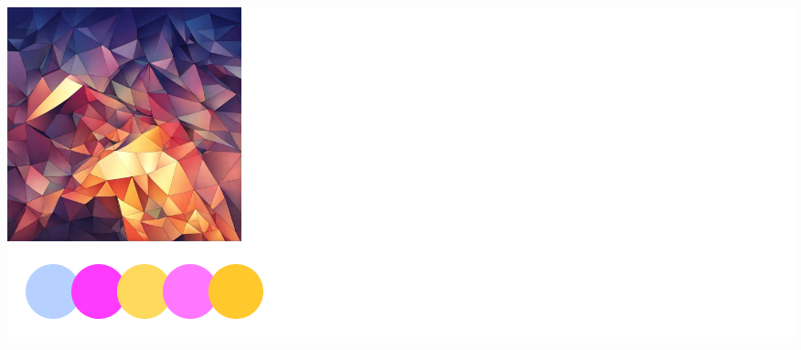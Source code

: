<img src="./3984c3b7-6608-482f-84be-d2ffe39dbb1a.jpeg" height="256"/>
<br/>
<img src="./palettes/3984c3b7-6608-482f-84be-d2ffe39dbb1a.svg" height="100"/>
